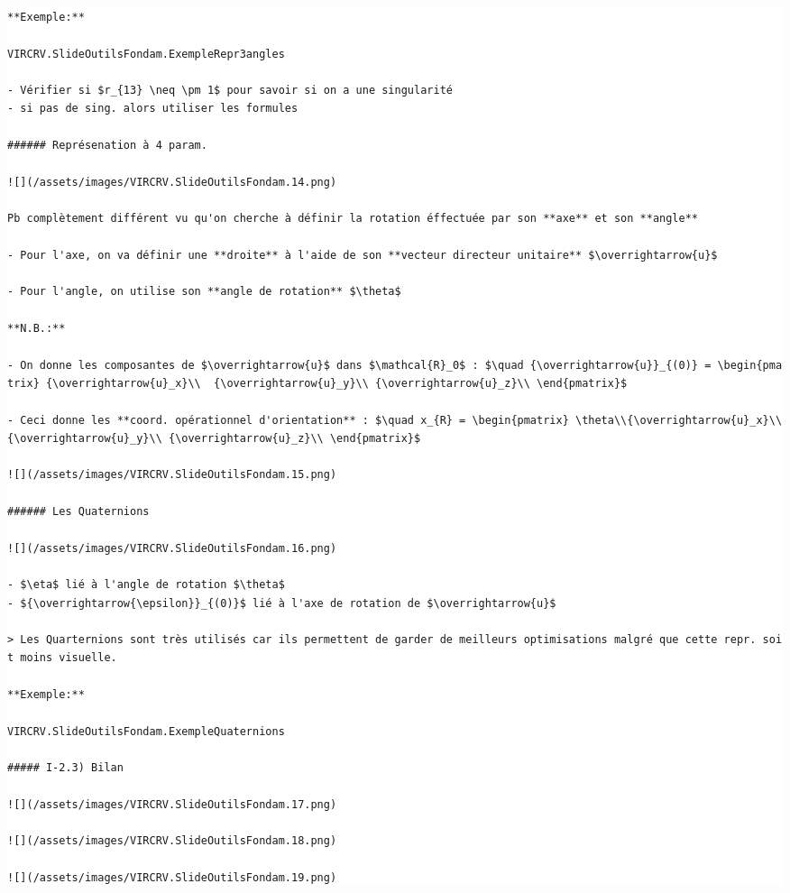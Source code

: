   ```
**Exemple:**

VIRCRV.SlideOutilsFondam.ExempleRepr3angles

- Vérifier si $r_{13} \neq \pm 1$ pour savoir si on a une singularité
- si pas de sing. alors utiliser les formules

###### Représenation à 4 param.

![](/assets/images/VIRCRV.SlideOutilsFondam.14.png)

Pb complètement différent vu qu'on cherche à définir la rotation éffectuée par son **axe** et son **angle**

- Pour l'axe, on va définir une **droite** à l'aide de son **vecteur directeur unitaire** $\overrightarrow{u}$

- Pour l'angle, on utilise son **angle de rotation** $\theta$

**N.B.:**

- On donne les composantes de $\overrightarrow{u}$ dans $\mathcal{R}_0$ : $\quad {\overrightarrow{u}}_{(0)} = \begin{pmatrix} {\overrightarrow{u}_x}\\  {\overrightarrow{u}_y}\\ {\overrightarrow{u}_z}\\ \end{pmatrix}$

- Ceci donne les **coord. opérationnel d'orientation** : $\quad x_{R} = \begin{pmatrix} \theta\\{\overrightarrow{u}_x}\\  {\overrightarrow{u}_y}\\ {\overrightarrow{u}_z}\\ \end{pmatrix}$

![](/assets/images/VIRCRV.SlideOutilsFondam.15.png)

###### Les Quaternions

![](/assets/images/VIRCRV.SlideOutilsFondam.16.png)

- $\eta$ lié à l'angle de rotation $\theta$
- ${\overrightarrow{\epsilon}}_{(0)}$ lié à l'axe de rotation de $\overrightarrow{u}$

> Les Quarternions sont très utilisés car ils permettent de garder de meilleurs optimisations malgré que cette repr. soit moins visuelle.

**Exemple:**

VIRCRV.SlideOutilsFondam.ExempleQuaternions

##### I-2.3) Bilan

![](/assets/images/VIRCRV.SlideOutilsFondam.17.png)

![](/assets/images/VIRCRV.SlideOutilsFondam.18.png)

![](/assets/images/VIRCRV.SlideOutilsFondam.19.png)
